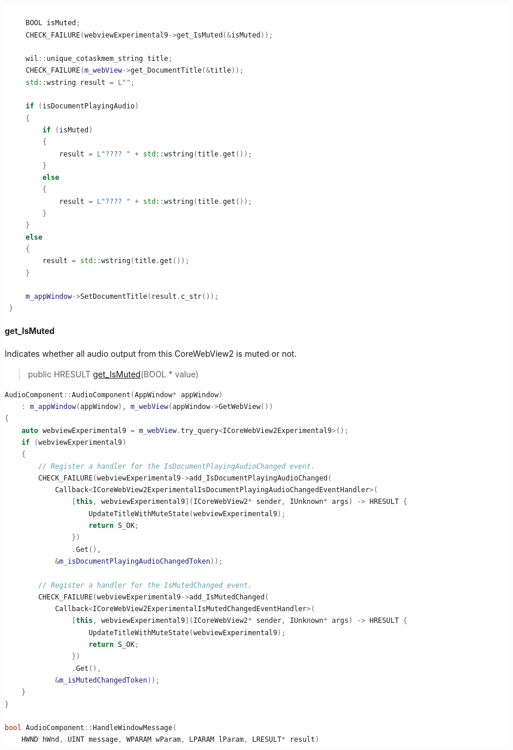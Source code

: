 ```cpp

     BOOL isMuted;
     CHECK_FAILURE(webviewExperimental9->get_IsMuted(&isMuted));

     wil::unique_cotaskmem_string title;
     CHECK_FAILURE(m_webView->get_DocumentTitle(&title));
     std::wstring result = L"";

     if (isDocumentPlayingAudio)
     {
         if (isMuted)
         {
             result = L"???? " + std::wstring(title.get());
         }
         else
         {
             result = L"???? " + std::wstring(title.get());
         }
     }
     else
     {
         result = std::wstring(title.get());
     }

     m_appWindow->SetDocumentTitle(result.c_str());
 }
```

#### get_IsMuted

Indicates whether all audio output from this CoreWebView2 is muted or not.

> public HRESULT [get_IsMuted](#get_ismuted)(BOOL * value)

```cpp
AudioComponent::AudioComponent(AppWindow* appWindow)
    : m_appWindow(appWindow), m_webView(appWindow->GetWebView())
{
    auto webviewExperimental9 = m_webView.try_query<ICoreWebView2Experimental9>();
    if (webviewExperimental9)
    {
        // Register a handler for the IsDocumentPlayingAudioChanged event.
        CHECK_FAILURE(webviewExperimental9->add_IsDocumentPlayingAudioChanged(
            Callback<ICoreWebView2ExperimentalIsDocumentPlayingAudioChangedEventHandler>(
                [this, webviewExperimental9](ICoreWebView2* sender, IUnknown* args) -> HRESULT {
                    UpdateTitleWithMuteState(webviewExperimental9);
                    return S_OK;
                })
                .Get(),
            &m_isDocumentPlayingAudioChangedToken));

        // Register a handler for the IsMutedChanged event.
        CHECK_FAILURE(webviewExperimental9->add_IsMutedChanged(
            Callback<ICoreWebView2ExperimentalIsMutedChangedEventHandler>(
                [this, webviewExperimental9](ICoreWebView2* sender, IUnknown* args) -> HRESULT {
                    UpdateTitleWithMuteState(webviewExperimental9);
                    return S_OK;
                })
                .Get(),
            &m_isMutedChangedToken));
    }
}

bool AudioComponent::HandleWindowMessage(
    HWND hWnd, UINT message, WPARAM wParam, LPARAM lParam, LRESULT* result)
```